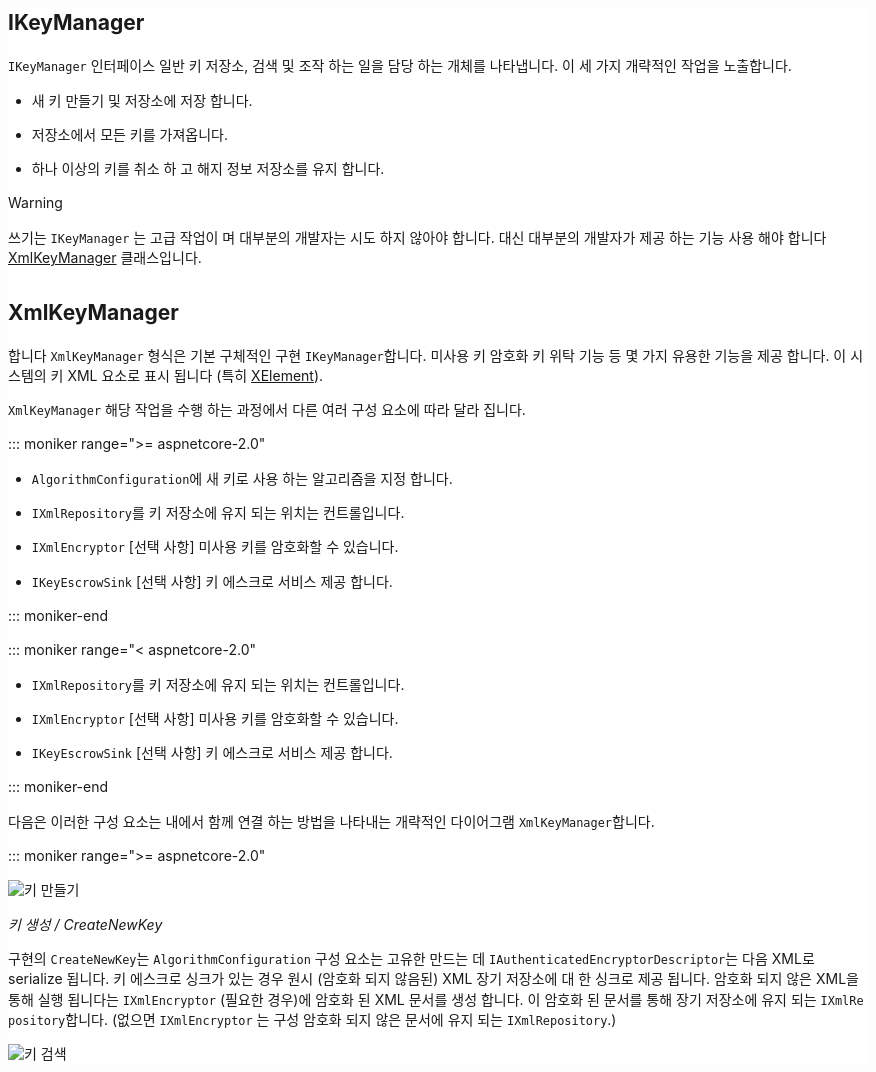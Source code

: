 ## <a name="ikeymanager"></a>IKeyManager

`IKeyManager` 인터페이스 일반 키 저장소, 검색 및 조작 하는 일을 담당 하는 개체를 나타냅니다. 이 세 가지 개략적인 작업을 노출합니다.

* 새 키 만들기 및 저장소에 저장 합니다.

* 저장소에서 모든 키를 가져옵니다.

* 하나 이상의 키를 취소 하 고 해지 정보 저장소를 유지 합니다.

>[!WARNING]
> 쓰기는 `IKeyManager` 는 고급 작업이 며 대부분의 개발자는 시도 하지 않아야 합니다. 대신 대부분의 개발자가 제공 하는 기능 사용 해야 합니다 [XmlKeyManager](#xmlkeymanager) 클래스입니다.

## <a name="xmlkeymanager"></a>XmlKeyManager

합니다 `XmlKeyManager` 형식은 기본 구체적인 구현 `IKeyManager`합니다. 미사용 키 암호화 키 위탁 기능 등 몇 가지 유용한 기능을 제공 합니다. 이 시스템의 키 XML 요소로 표시 됩니다 (특히 [XElement](/dotnet/csharp/programming-guide/concepts/linq/xelement-class-overview)).

`XmlKeyManager` 해당 작업을 수행 하는 과정에서 다른 여러 구성 요소에 따라 달라 집니다.

::: moniker range=">= aspnetcore-2.0"

* `AlgorithmConfiguration`에 새 키로 사용 하는 알고리즘을 지정 합니다.

* `IXmlRepository`를 키 저장소에 유지 되는 위치는 컨트롤입니다.

* `IXmlEncryptor` [선택 사항] 미사용 키를 암호화할 수 있습니다.

* `IKeyEscrowSink` [선택 사항] 키 에스크로 서비스 제공 합니다.

::: moniker-end

::: moniker range="< aspnetcore-2.0"

* `IXmlRepository`를 키 저장소에 유지 되는 위치는 컨트롤입니다.

* `IXmlEncryptor` [선택 사항] 미사용 키를 암호화할 수 있습니다.

* `IKeyEscrowSink` [선택 사항] 키 에스크로 서비스 제공 합니다.

::: moniker-end

다음은 이러한 구성 요소는 내에서 함께 연결 하는 방법을 나타내는 개략적인 다이어그램 `XmlKeyManager`합니다.

::: moniker range=">= aspnetcore-2.0"

![키 만들기](key-management/_static/keycreation2.png)

*키 생성 / CreateNewKey*

구현의 `CreateNewKey`는 `AlgorithmConfiguration` 구성 요소는 고유한 만드는 데 `IAuthenticatedEncryptorDescriptor`는 다음 XML로 serialize 됩니다. 키 에스크로 싱크가 있는 경우 원시 (암호화 되지 않음된) XML 장기 저장소에 대 한 싱크로 제공 됩니다. 암호화 되지 않은 XML을 통해 실행 됩니다는 `IXmlEncryptor` (필요한 경우)에 암호화 된 XML 문서를 생성 합니다. 이 암호화 된 문서를 통해 장기 저장소에 유지 되는 `IXmlRepository`합니다. (없으면 `IXmlEncryptor` 는 구성 암호화 되지 않은 문서에 유지 되는 `IXmlRepository`.)

![키 검색](key-management/_static/keyretrieval2.png)
